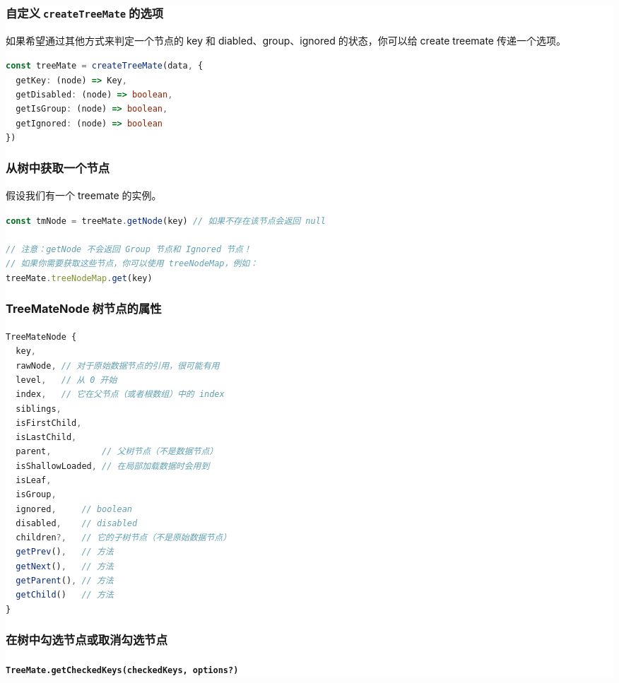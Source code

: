 ### 自定义 `createTreeMate` 的选项

如果希望通过其他方式来判定一个节点的 key 和 diabled、group、ignored 的状态，你可以给 create treemate 传递一个选项。

```ts
const treeMate = createTreeMate(data, {
  getKey: (node) => Key,
  getDisabled: (node) => boolean,
  getIsGroup: (node) => boolean,
  getIgnored: (node) => boolean
})
```

### 从树中获取一个节点

假设我们有一个 treemate 的实例。

```ts
const tmNode = treeMate.getNode(key) // 如果不存在该节点会返回 null

// 注意：getNode 不会返回 Group 节点和 Ignored 节点！
// 如果你需要获取这些节点，你可以使用 treeNodeMap，例如：
treeMate.treeNodeMap.get(key)
```

### TreeMateNode 树节点的属性

```js
TreeMateNode {
  key,
  rawNode, // 对于原始数据节点的引用，很可能有用
  level,   // 从 0 开始
  index,   // 它在父节点（或者根数组）中的 index
  siblings,
  isFirstChild,
  isLastChild,
  parent,          // 父树节点（不是数据节点）
  isShallowLoaded, // 在局部加载数据时会用到
  isLeaf,
  isGroup,
  ignored,     // boolean
  disabled,    // disabled
  children?,   // 它的子树节点（不是原始数据节点）
  getPrev(),   // 方法
  getNext(),   // 方法
  getParent(), // 方法
  getChild()   // 方法
}
```

### 在树中勾选节点或取消勾选节点

#### `TreeMate.getCheckedKeys(checkedKeys, options?)`
